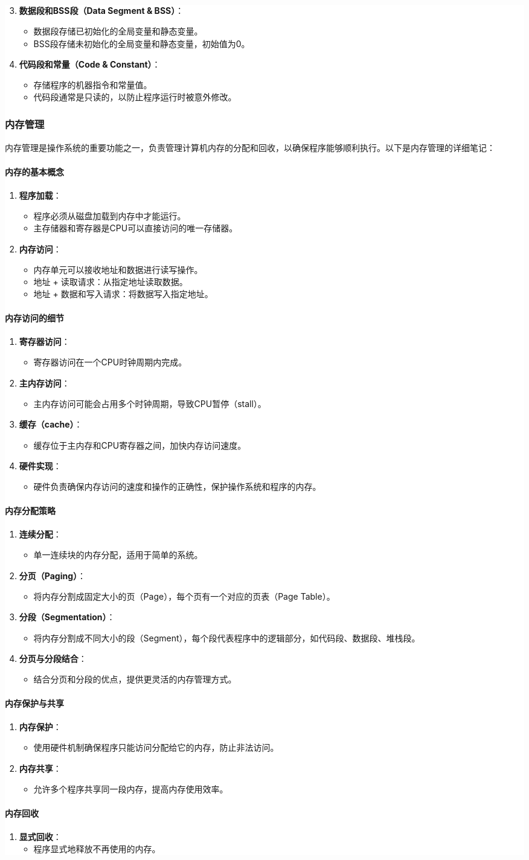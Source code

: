 3. **数据段和BSS段（Data Segment & BSS）**：
   - 数据段存储已初始化的全局变量和静态变量。
   - BSS段存储未初始化的全局变量和静态变量，初始值为0。
   
4. **代码段和常量（Code & Constant）**：
   - 存储程序的机器指令和常量值。
   - 代码段通常是只读的，以防止程序运行时被意外修改。

### 内存管理

内存管理是操作系统的重要功能之一，负责管理计算机内存的分配和回收，以确保程序能够顺利执行。以下是内存管理的详细笔记：

#### 内存的基本概念
1. **程序加载**：
   - 程序必须从磁盘加载到内存中才能运行。
   - 主存储器和寄存器是CPU可以直接访问的唯一存储器。

2. **内存访问**：
   - 内存单元可以接收地址和数据进行读写操作。
   - 地址 + 读取请求：从指定地址读取数据。
   - 地址 + 数据和写入请求：将数据写入指定地址。

#### 内存访问的细节
1. **寄存器访问**：
   - 寄存器访问在一个CPU时钟周期内完成。

2. **主内存访问**：
   - 主内存访问可能会占用多个时钟周期，导致CPU暂停（stall）。

3. **缓存（cache）**：
   - 缓存位于主内存和CPU寄存器之间，加快内存访问速度。

4. **硬件实现**：
   - 硬件负责确保内存访问的速度和操作的正确性，保护操作系统和程序的内存。

#### 内存分配策略
1. **连续分配**：
   - 单一连续块的内存分配，适用于简单的系统。
   
2. **分页（Paging）**：
   - 将内存分割成固定大小的页（Page），每个页有一个对应的页表（Page Table）。

3. **分段（Segmentation）**：
   - 将内存分割成不同大小的段（Segment），每个段代表程序中的逻辑部分，如代码段、数据段、堆栈段。

4. **分页与分段结合**：
   - 结合分页和分段的优点，提供更灵活的内存管理方式。

#### 内存保护与共享
1. **内存保护**：
   - 使用硬件机制确保程序只能访问分配给它的内存，防止非法访问。

2. **内存共享**：
   - 允许多个程序共享同一段内存，提高内存使用效率。

#### 内存回收
1. **显式回收**：
   - 程序显式地释放不再使用的内存。
